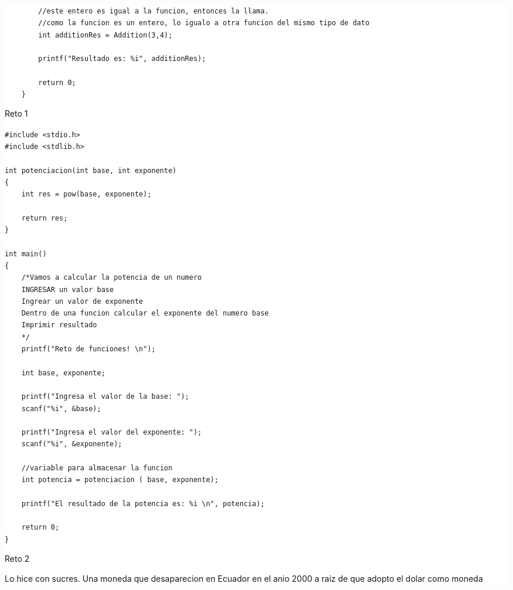             //este entero es igual a la funcion, entonces la llama.
            //como la funcion es un entero, lo igualo a otra funcion del mismo tipo de dato
            int additionRes = Addition(3,4);
        
            printf("Resultado es: %i", additionRes);
        
            return 0;
        }



Reto 1



```
#include <stdio.h>
#include <stdlib.h>

int potenciacion(int base, int exponente)
{
    int res = pow(base, exponente);

    return res;
}

int main()
{
    /*Vamos a calcular la potencia de un numero
    INGRESAR un valor base
    Ingrear un valor de exponente
    Dentro de una funcion calcular el exponente del numero base
    Imprimir resultado
    */
    printf("Reto de funciones! \n");

    int base, exponente;

    printf("Ingresa el valor de la base: ");
    scanf("%i", &base);

    printf("Ingresa el valor del exponente: ");
    scanf("%i", &exponente);

    //variable para almacenar la funcion
    int potencia = potenciacion ( base, exponente);

    printf("El resultado de la potencia es: %i \n", potencia);

    return 0;
}
```

Reto 2

Lo hice con sucres. Una moneda que desaparecion en Ecuador en el anio 2000 a raiz de que adopto el dolar como moneda
